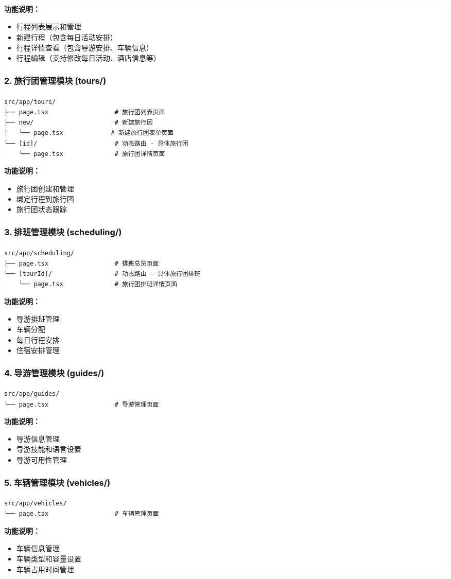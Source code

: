 **功能说明：**
- 行程列表展示和管理
- 新建行程（包含每日活动安排）
- 行程详情查看（包含导游安排、车辆信息）
- 行程编辑（支持修改每日活动、酒店信息等）

### 2. 旅行团管理模块 (tours/)
```
src/app/tours/
├── page.tsx                  # 旅行团列表页面
├── new/                      # 新建旅行团
│   └── page.tsx             # 新建旅行团表单页面
└── [id]/                     # 动态路由 - 具体旅行团
    └── page.tsx              # 旅行团详情页面
```

**功能说明：**
- 旅行团创建和管理
- 绑定行程到旅行团
- 旅行团状态跟踪

### 3. 排班管理模块 (scheduling/)
```
src/app/scheduling/
├── page.tsx                  # 排班总览页面
└── [tourId]/                 # 动态路由 - 具体旅行团排班
    └── page.tsx              # 旅行团排班详情页面
```

**功能说明：**
- 导游排班管理
- 车辆分配
- 每日行程安排
- 住宿安排管理

### 4. 导游管理模块 (guides/)
```
src/app/guides/
└── page.tsx                  # 导游管理页面
```

**功能说明：**
- 导游信息管理
- 导游技能和语言设置
- 导游可用性管理

### 5. 车辆管理模块 (vehicles/)
```
src/app/vehicles/
└── page.tsx                  # 车辆管理页面
```

**功能说明：**
- 车辆信息管理
- 车辆类型和容量设置
- 车辆占用时间管理
